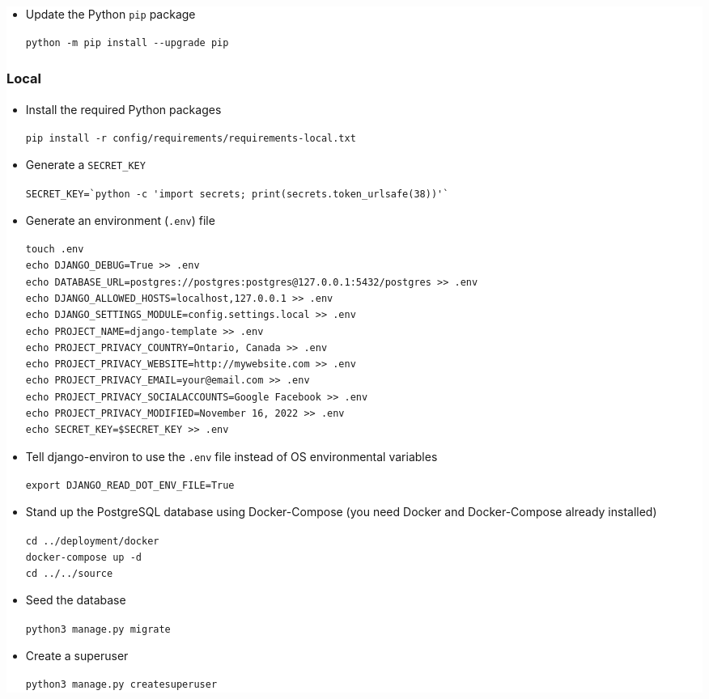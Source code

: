 - Update the Python ```pip``` package
   ```
   python -m pip install --upgrade pip
   ```

### Local

- Install the required Python packages
   ```
   pip install -r config/requirements/requirements-local.txt
   ```

- Generate a ```SECRET_KEY```
   ```
   SECRET_KEY=`python -c 'import secrets; print(secrets.token_urlsafe(38))'`
   ```

- Generate an environment (```.env```) file
   ```
   touch .env
   echo DJANGO_DEBUG=True >> .env
   echo DATABASE_URL=postgres://postgres:postgres@127.0.0.1:5432/postgres >> .env
   echo DJANGO_ALLOWED_HOSTS=localhost,127.0.0.1 >> .env
   echo DJANGO_SETTINGS_MODULE=config.settings.local >> .env
   echo PROJECT_NAME=django-template >> .env
   echo PROJECT_PRIVACY_COUNTRY=Ontario, Canada >> .env
   echo PROJECT_PRIVACY_WEBSITE=http://mywebsite.com >> .env
   echo PROJECT_PRIVACY_EMAIL=your@email.com >> .env
   echo PROJECT_PRIVACY_SOCIALACCOUNTS=Google Facebook >> .env
   echo PROJECT_PRIVACY_MODIFIED=November 16, 2022 >> .env
   echo SECRET_KEY=$SECRET_KEY >> .env
   ```

- Tell django-environ to use the ```.env``` file instead of OS environmental variables
   ```
   export DJANGO_READ_DOT_ENV_FILE=True
   ```

- Stand up the PostgreSQL database using Docker-Compose (you need Docker and Docker-Compose already installed)
    ```
    cd ../deployment/docker
    docker-compose up -d
    cd ../../source
    ```

- Seed the database
    ```
    python3 manage.py migrate
    ```

- Create a superuser
    ```
    python3 manage.py createsuperuser
    ```
